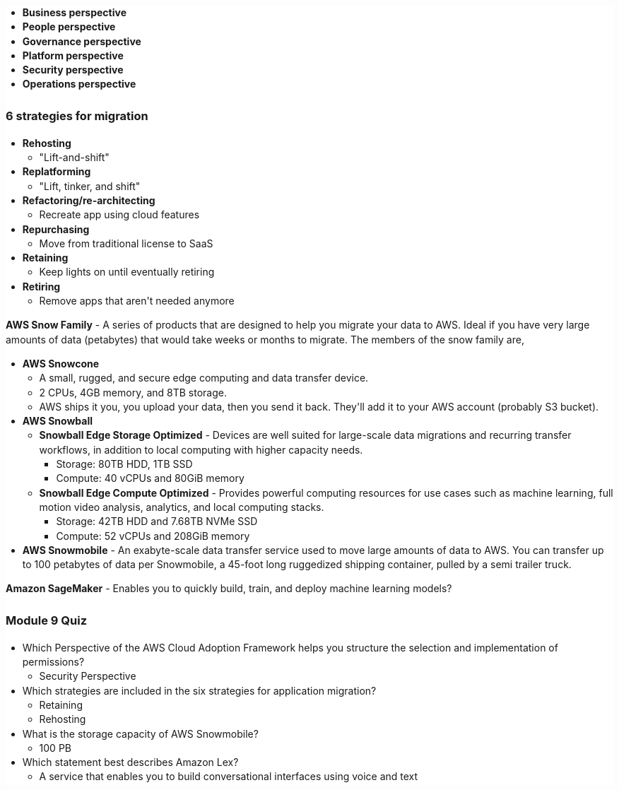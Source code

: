 - **Business perspective**
- **People perspective**
- **Governance perspective**
- **Platform perspective**
- **Security perspective**
- **Operations perspective**

### 6 strategies for migration

- **Rehosting**
  - "Lift-and-shift"
- **Replatforming**
  - "Lift, tinker, and shift"
- **Refactoring/re-architecting**
  - Recreate app using cloud features
- **Repurchasing**
  - Move from traditional license to SaaS
- **Retaining**
  - Keep lights on until eventually retiring
- **Retiring**
  - Remove apps that aren't needed anymore

**AWS Snow Family** - A series of products that are designed to help you migrate your data to AWS. Ideal if you have very large amounts of data (petabytes) that would take weeks or months to migrate. The members of the snow family are,

- **AWS Snowcone**
  - A small, rugged, and secure edge computing and data transfer device.
  - 2 CPUs, 4GB memory, and 8TB storage.
  - AWS ships it you, you upload your data, then you send it back. They'll add it to your AWS account (probably S3 bucket).
- **AWS Snowball**
  - **Snowball Edge Storage Optimized** - Devices are well suited for large-scale data migrations and recurring transfer workflows, in addition to local computing with higher capacity needs.
    - Storage: 80TB HDD, 1TB SSD
    - Compute: 40 vCPUs and 80GiB memory
  - **Snowball Edge Compute Optimized** - Provides powerful computing resources for use cases such as machine learning, full motion video analysis, analytics, and local computing stacks.
    - Storage: 42TB HDD and 7.68TB NVMe SSD
    - Compute: 52 vCPUs and 208GiB memory
- **AWS Snowmobile** - An exabyte-scale data transfer service used to move large amounts of data to AWS. You can transfer up to 100 petabytes of data per Snowmobile, a 45-foot long ruggedized shipping container, pulled by a semi trailer truck.

**Amazon SageMaker** - Enables you to quickly build, train, and deploy machine learning models?

### Module 9 Quiz

- Which Perspective of the AWS Cloud Adoption Framework helps you structure the selection and implementation of permissions?
  - Security Perspective
- Which strategies are included in the six strategies for application migration?
  - Retaining
  - Rehosting
- What is the storage capacity of AWS Snowmobile?
  - 100 PB
- Which statement best describes Amazon Lex?
  - A service that enables you to build conversational interfaces using voice and text
